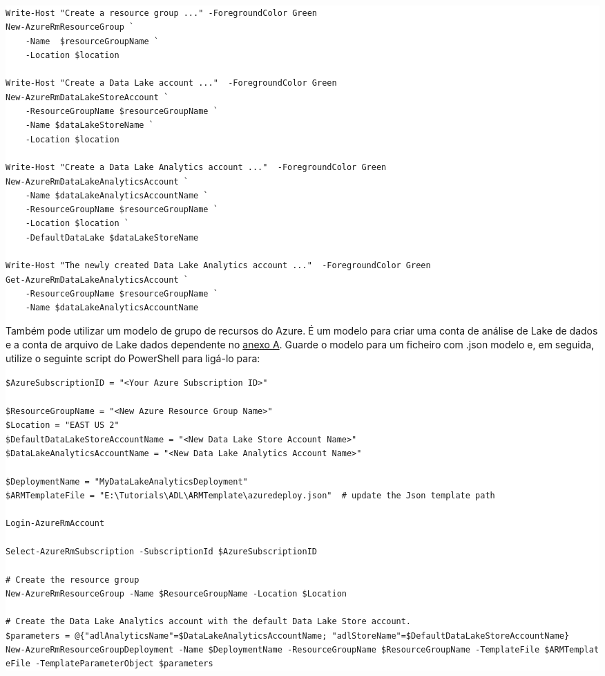     Write-Host "Create a resource group ..." -ForegroundColor Green
    New-AzureRmResourceGroup `
        -Name  $resourceGroupName `
        -Location $location
    
    Write-Host "Create a Data Lake account ..."  -ForegroundColor Green
    New-AzureRmDataLakeStoreAccount `
        -ResourceGroupName $resourceGroupName `
        -Name $dataLakeStoreName `
        -Location $location 
    
    Write-Host "Create a Data Lake Analytics account ..."  -ForegroundColor Green
    New-AzureRmDataLakeAnalyticsAccount `
        -Name $dataLakeAnalyticsAccountName `
        -ResourceGroupName $resourceGroupName `
        -Location $location `
        -DefaultDataLake $dataLakeStoreName
    
    Write-Host "The newly created Data Lake Analytics account ..."  -ForegroundColor Green
    Get-AzureRmDataLakeAnalyticsAccount `
        -ResourceGroupName $resourceGroupName `
        -Name $dataLakeAnalyticsAccountName  

Também pode utilizar um modelo de grupo de recursos do Azure. É um modelo para criar uma conta de análise de Lake de dados e a conta de arquivo de Lake dados dependente no [anexo A](#appendix-a). Guarde o modelo para um ficheiro com .json modelo e, em seguida, utilize o seguinte script do PowerShell para ligá-lo para:


    $AzureSubscriptionID = "<Your Azure Subscription ID>"
    
    $ResourceGroupName = "<New Azure Resource Group Name>"
    $Location = "EAST US 2"
    $DefaultDataLakeStoreAccountName = "<New Data Lake Store Account Name>"
    $DataLakeAnalyticsAccountName = "<New Data Lake Analytics Account Name>"
    
    $DeploymentName = "MyDataLakeAnalyticsDeployment"
    $ARMTemplateFile = "E:\Tutorials\ADL\ARMTemplate\azuredeploy.json"  # update the Json template path 
    
    Login-AzureRmAccount
    
    Select-AzureRmSubscription -SubscriptionId $AzureSubscriptionID
    
    # Create the resource group
    New-AzureRmResourceGroup -Name $ResourceGroupName -Location $Location
    
    # Create the Data Lake Analytics account with the default Data Lake Store account.
    $parameters = @{"adlAnalyticsName"=$DataLakeAnalyticsAccountName; "adlStoreName"=$DefaultDataLakeStoreAccountName}
    New-AzureRmResourceGroupDeployment -Name $DeploymentName -ResourceGroupName $ResourceGroupName -TemplateFile $ARMTemplateFile -TemplateParameterObject $parameters 

 